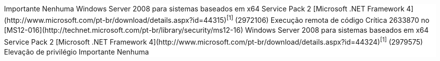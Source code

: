 </td>
<td style="border:1px solid black;">
Importante

</td>
<td style="border:1px solid black;">
Nenhuma

</td>
</tr>
<tr>
<td style="border:1px solid black;">
Windows Server 2008 para sistemas baseados em x64 Service Pack 2

</td>
<td style="border:1px solid black;">
[Microsoft .NET Framework 4](http://www.microsoft.com/pt-br/download/details.aspx?id=44315)<sup>[1]</sup>
(2972106)

</td>
<td style="border:1px solid black;">
Execução remota de código

</td>
<td style="border:1px solid black;">
Crítica

</td>
<td style="border:1px solid black;">
2633870 no [MS12-016](http://technet.microsoft.com/pt-br/library/security/ms12-16)

</td>
</tr>
<tr>
<td style="border:1px solid black;">
Windows Server 2008 para sistemas baseados em x64 Service Pack 2

</td>
<td style="border:1px solid black;">
[Microsoft .NET Framework 4](http://www.microsoft.com/pt-br/download/details.aspx?id=44324)<sup>[1]</sup>
(2979575)

</td>
<td style="border:1px solid black;">
Elevação de privilégio

</td>
<td style="border:1px solid black;">
Importante

</td>
<td style="border:1px solid black;">
Nenhuma
